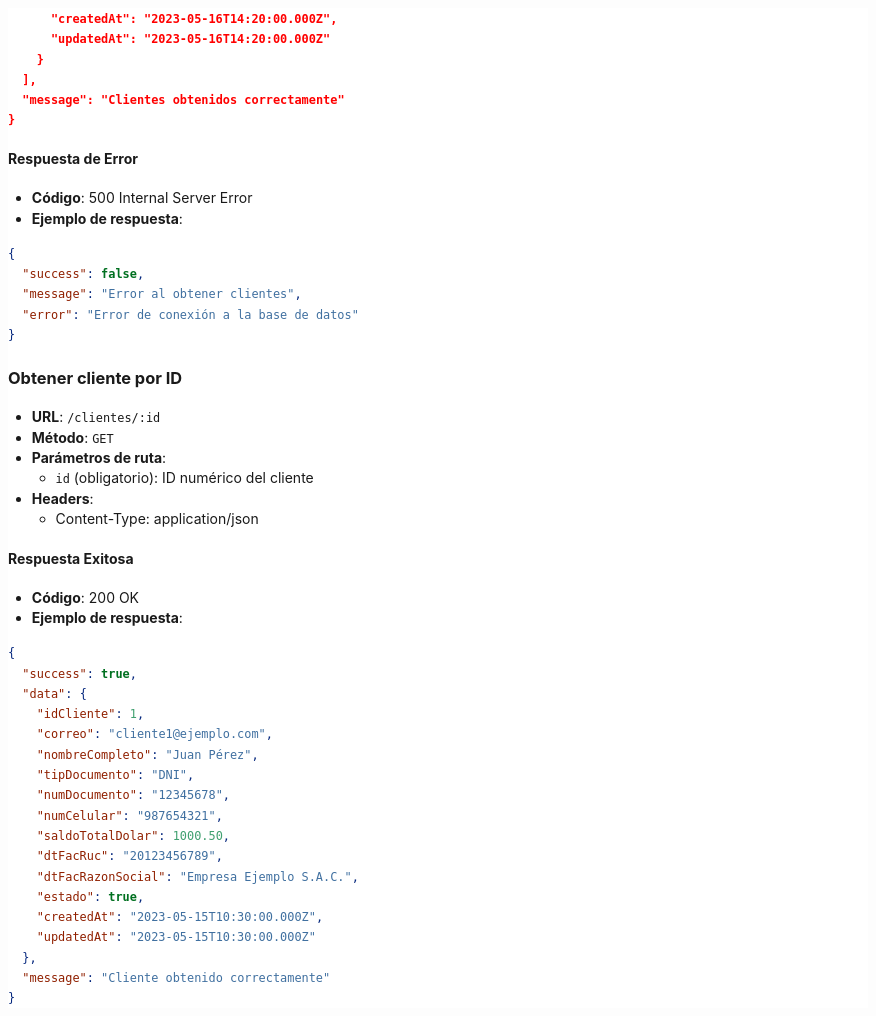 ```json
      "createdAt": "2023-05-16T14:20:00.000Z",
      "updatedAt": "2023-05-16T14:20:00.000Z"
    }
  ],
  "message": "Clientes obtenidos correctamente"
}
```

#### Respuesta de Error

- **Código**: 500 Internal Server Error
- **Ejemplo de respuesta**:

```json
{
  "success": false,
  "message": "Error al obtener clientes",
  "error": "Error de conexión a la base de datos"
}
```

### Obtener cliente por ID

- **URL**: `/clientes/:id`
- **Método**: `GET`
- **Parámetros de ruta**:
  - `id` (obligatorio): ID numérico del cliente
- **Headers**:
  - Content-Type: application/json

#### Respuesta Exitosa

- **Código**: 200 OK
- **Ejemplo de respuesta**:

```json
{
  "success": true,
  "data": {
    "idCliente": 1,
    "correo": "cliente1@ejemplo.com",
    "nombreCompleto": "Juan Pérez",
    "tipDocumento": "DNI",
    "numDocumento": "12345678",
    "numCelular": "987654321",
    "saldoTotalDolar": 1000.50,
    "dtFacRuc": "20123456789",
    "dtFacRazonSocial": "Empresa Ejemplo S.A.C.",
    "estado": true,
    "createdAt": "2023-05-15T10:30:00.000Z",
    "updatedAt": "2023-05-15T10:30:00.000Z"
  },
  "message": "Cliente obtenido correctamente"
}
```
